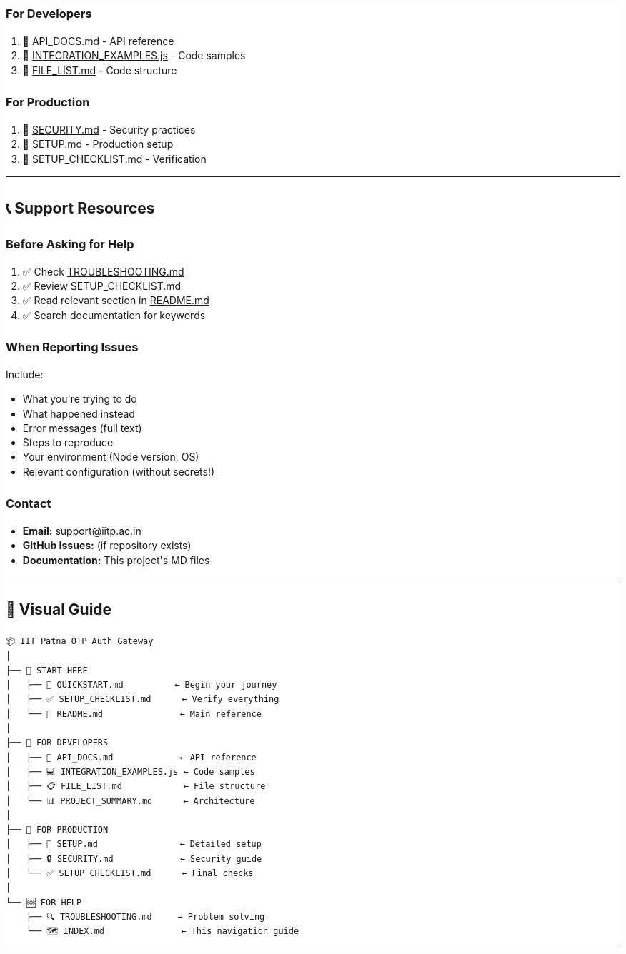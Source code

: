 ### **For Developers**
1. 🔧 [API_DOCS.md](API_DOCS.md) - API reference
2. 🔧 [INTEGRATION_EXAMPLES.js](INTEGRATION_EXAMPLES.js) - Code samples
3. 🔧 [FILE_LIST.md](FILE_LIST.md) - Code structure

### **For Production**
1. 🚀 [SECURITY.md](SECURITY.md) - Security practices
2. 🚀 [SETUP.md](SETUP.md) - Production setup
3. 🚀 [SETUP_CHECKLIST.md](SETUP_CHECKLIST.md) - Verification

---

## 📞 Support Resources

### **Before Asking for Help**
1. ✅ Check [TROUBLESHOOTING.md](TROUBLESHOOTING.md)
2. ✅ Review [SETUP_CHECKLIST.md](SETUP_CHECKLIST.md)
3. ✅ Read relevant section in [README.md](README.md)
4. ✅ Search documentation for keywords

### **When Reporting Issues**
Include:
- What you're trying to do
- What happened instead
- Error messages (full text)
- Steps to reproduce
- Your environment (Node version, OS)
- Relevant configuration (without secrets!)

### **Contact**
- **Email:** support@iitp.ac.in
- **GitHub Issues:** (if repository exists)
- **Documentation:** This project's MD files

---

## 🎨 Visual Guide

```
📦 IIT Patna OTP Auth Gateway
│
├── 🎯 START HERE
│   ├── 📘 QUICKSTART.md          ← Begin your journey
│   ├── ✅ SETUP_CHECKLIST.md      ← Verify everything
│   └── 📗 README.md               ← Main reference
│
├── 🔧 FOR DEVELOPERS
│   ├── 📙 API_DOCS.md             ← API reference
│   ├── 💻 INTEGRATION_EXAMPLES.js ← Code samples
│   ├── 📋 FILE_LIST.md            ← File structure
│   └── 📊 PROJECT_SUMMARY.md      ← Architecture
│
├── 🚀 FOR PRODUCTION
│   ├── 📕 SETUP.md                ← Detailed setup
│   ├── 🔒 SECURITY.md             ← Security guide
│   └── ✅ SETUP_CHECKLIST.md      ← Final checks
│
└── 🆘 FOR HELP
    ├── 🔍 TROUBLESHOOTING.md     ← Problem solving
    └── 🗺️ INDEX.md               ← This navigation guide
```

---